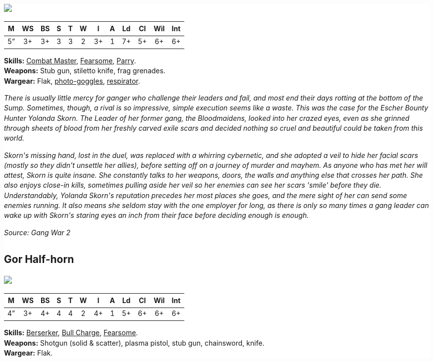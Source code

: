 ![](yolanda-skorn.webp)

|  M  | WS  | BS  |  S  |  T  |  W  |  I  |  A  | Ld  | Cl  | Wil | Int |
| :-: | :-: | :-: | :-: | :-: | :-: | :-: | :-: | :-: | :-: | :-: | :-: |
| 5”  | 3+  | 3+  |  3  |  3  |  2  | 3+  |  1  | 7+  | 5+  | 6+  | 6+  |

**Skills:** [Combat Master](/docs/gang-fighters-and-their-weaponry/skills/#2-counter-attack), [Fearsome](/docs/gang-fighters-and-their-weaponry/skills/#2-fearsome), [Parry](/docs/gang-fighters-and-their-weaponry/skills/#4-parry).  
**Weapons:** Stub gun, stiletto knife, frag grenades.  
**Wargear:** Flak, [photo-goggles](/docs/armoury/personal-equipment#photo-goggles), [respirator](/docs/armoury/personal-equipment#respirator).

_There is usually little mercy for ganger who challenge their leaders and fail, and most end their days rotting at the bottom of the Sump. Sometimes, though, a rival is so impressive, simple execution seems like a waste. This was the case for the Escher Bounty Hunter Yolanda Skorn. The Leader of her former gang, the Bloodmaidens, looked into her crazed eyes, even as she grinned through sheets of blood from her freshly carved exile scars and decided nothing so cruel and beautiful could be taken from this world._

_Skorn's missing hand, lost in the duel, was replaced with a whirring cybernetic, and she adopted a veil to hide her facial scars (mostly so they didn't unsettle her allies), before setting off on a journey of murder and mayhem. As anyone who has met her will attest, Skorn is quite insane. She constantly talks to her weapons, doors, the walls and anything else that crosses her path. She also enjoys close-in kills, sometimes pulling aside her veil so her enemies can see her scars 'smile' before they die. Understandably, Yolanda Skorn's reputation precedes her most places she goes, and the mere sight of her can send some enemies running. It also means she seldom stay with the one employer for long, as there is only so many times a gang leader can wake up with Skorn's staring eyes an inch from their face before deciding enough is enough._

_Source: Gang War 2_

</FighterCard>

<FighterCard cost="235">

## Gor Half-horn

![](gor-half-born.webp)

|  M  | WS  | BS  |  S  |  T  |  W  |  I  |  A  | Ld  | Cl  | Wil | Int |
| :-: | :-: | :-: | :-: | :-: | :-: | :-: | :-: | :-: | :-: | :-: | :-: |
| 4”  | 3+  | 4+  |  4  |  4  |  2  | 4+  |  1  | 5+  | 6+  | 6+  | 6+  |

**Skills:** [Berserker](/docs/gang-fighters-and-their-weaponry/skills/#1-berserker), [Bull Charge](/docs/gang-fighters-and-their-weaponry/skills/#1-bull-charge), [Fearsome](/docs/gang-fighters-and-their-weaponry/skills/#2-fearsome).  
**Weapons:** Shotgun (solid & scatter), plasma pistol, stub gun, chainsword, knife.  
**Wargear:** Flak.
